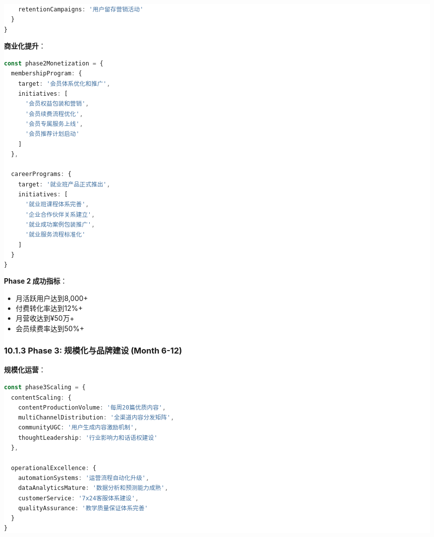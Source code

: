```typescript
    retentionCampaigns: '用户留存营销活动'
  }
}
```

**商业化提升**：
```typescript
const phase2Monetization = {
  membershipProgram: {
    target: '会员体系优化和推广',
    initiatives: [
      '会员权益包装和营销',
      '会员续费流程优化',
      '会员专属服务上线',
      '会员推荐计划启动'
    ]
  },
  
  careerPrograms: {
    target: '就业班产品正式推出',
    initiatives: [
      '就业班课程体系完善',
      '企业合作伙伴关系建立',
      '就业成功案例包装推广',
      '就业服务流程标准化'
    ]
  }
}
```

**Phase 2 成功指标**：
- 月活跃用户达到8,000+
- 付费转化率达到12%+
- 月营收达到¥50万+
- 会员续费率达到50%+

### 10.1.3 Phase 3: 规模化与品牌建设 (Month 6-12)

**规模化运营**：
```typescript
const phase3Scaling = {
  contentScaling: {
    contentProductionVolume: '每周20篇优质内容',
    multiChannelDistribution: '全渠道内容分发矩阵',
    communityUGC: '用户生成内容激励机制',
    thoughtLeadership: '行业影响力和话语权建设'
  },
  
  operationalExcellence: {
    automationSystems: '运营流程自动化升级',
    dataAnalyticsMature: '数据分析和预测能力成熟',
    customerService: '7x24客服体系建设',
    qualityAssurance: '教学质量保证体系完善'
  }
}
```
